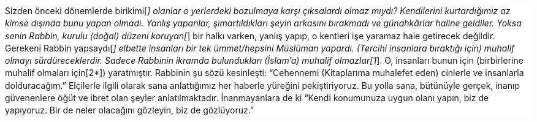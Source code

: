 Sizden önceki dönemlerde birikimi[*] olanlar o yerlerdeki bozulmaya karşı çıksalardı olmaz mıydı? Kendilerini kurtardığımız az kimse dışında bunu yapan olmadı. Yanlış yapanlar, şımartıldıkları şeyin arkasını bırakmadı ve günahkârlar haline geldiler.
Yoksa senin Rabbin, kurulu (doğal) düzeni koruyan[*] bir halkı varken, yanlış yapıp, o kentleri işe yaramaz hale getirecek değildir.
Gerekeni Rabbin yapsaydı[*] elbette insanları bir tek ümmet/hepsini Müslüman yapardı. (Tercihi insanlara bıraktığı için)  muhalif olmayı sürdüreceklerdir.
Sadece Rabbinin ikramda bulundukları (İslam’a) muhalif olmazlar[1*]. O, insanları bunun için (birbirlerine muhalif olmaları için[2*]) yaratmıştır. Rabbinin şu sözü kesinleşti: “Cehennemi (Kitaplarıma muhalefet eden) cinlerle ve insanlarla dolduracağım.”
Elçilerle ilgili olarak sana anlattığımız her haberle yüreğini pekiştiriyoruz. Bu yolla sana, bütünüyle gerçek, inanıp güvenenlere öğüt ve ibret olan şeyler anlatılmaktadır.
İnanmayanlara de ki “Kendi konumunuza uygun olanı yapın, biz de yapıyoruz.
Bir de neler olacağını gözleyin, biz de gözlüyoruz.”